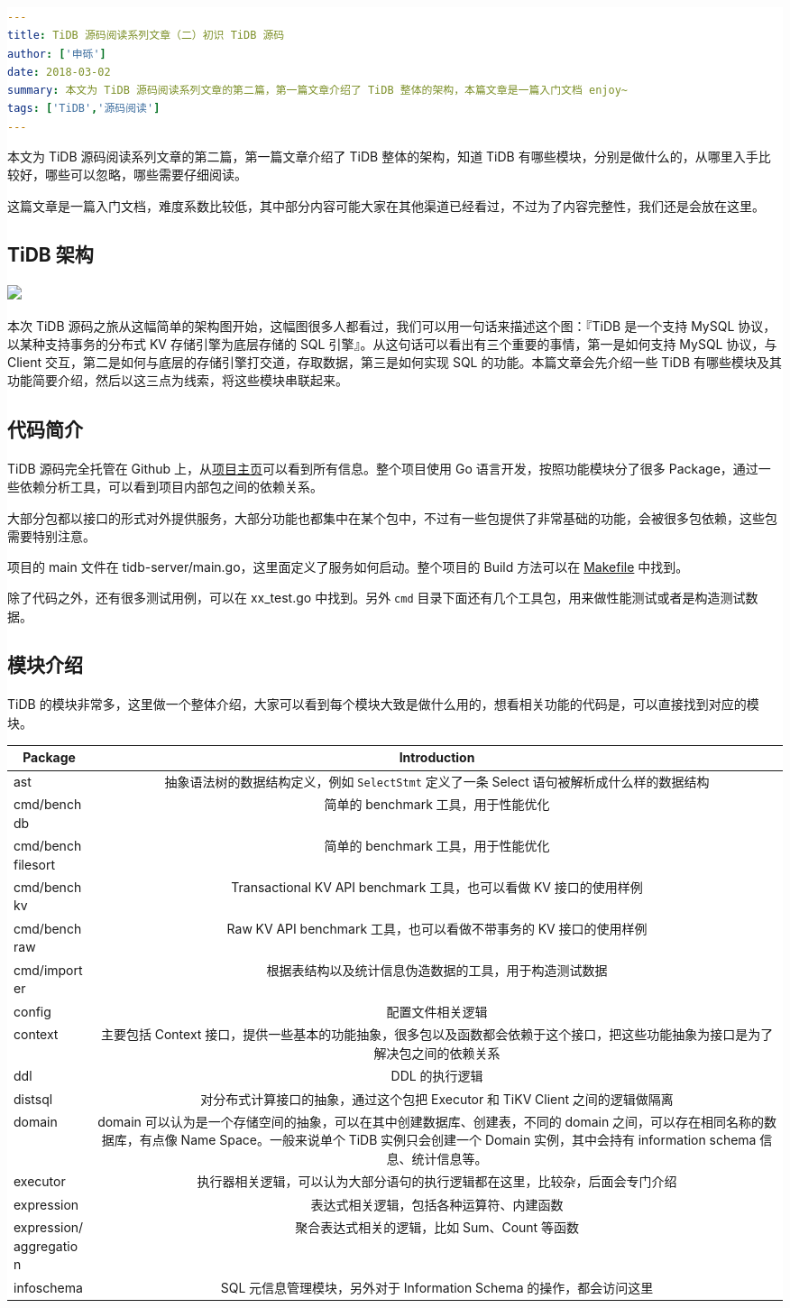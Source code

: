 ```yaml
---
title: TiDB 源码阅读系列文章（二）初识 TiDB 源码
author: ['申砾']
date: 2018-03-02
summary: 本文为 TiDB 源码阅读系列文章的第二篇，第一篇文章介绍了 TiDB 整体的架构，本篇文章是一篇入门文档 enjoy~
tags: ['TiDB','源码阅读']
--- 
```


本文为 TiDB 源码阅读系列文章的第二篇，第一篇文章介绍了 TiDB 整体的架构，知道 TiDB 有哪些模块，分别是做什么的，从哪里入手比较好，哪些可以忽略，哪些需要仔细阅读。

这篇文章是一篇入门文档，难度系数比较低，其中部分内容可能大家在其他渠道已经看过，不过为了内容完整性，我们还是会放在这里。

## TiDB 架构

![](http://upload-images.jianshu.io/upload_images/542677-f99ab87773a67264.png?imageMogr2/auto-orient/strip%7CimageView2/2/w/1240)

本次 TiDB 源码之旅从这幅简单的架构图开始，这幅图很多人都看过，我们可以用一句话来描述这个图：『TiDB 是一个支持 MySQL 协议，以某种支持事务的分布式 KV 存储引擎为底层存储的 SQL 引擎』。从这句话可以看出有三个重要的事情，第一是如何支持 MySQL 协议，与 Client 交互，第二是如何与底层的存储引擎打交道，存取数据，第三是如何实现 SQL 的功能。本篇文章会先介绍一些 TiDB 有哪些模块及其功能简要介绍，然后以这三点为线索，将这些模块串联起来。

## 代码简介

TiDB 源码完全托管在 Github 上，从[项目主页](https://github.com/pingcap/tidb "项目主页")可以看到所有信息。整个项目使用 Go 语言开发，按照功能模块分了很多 Package，通过一些依赖分析工具，可以看到项目内部包之间的依赖关系。

大部分包都以接口的形式对外提供服务，大部分功能也都集中在某个包中，不过有一些包提供了非常基础的功能，会被很多包依赖，这些包需要特别注意。

项目的 main 文件在 tidb-server/main.go，这里面定义了服务如何启动。整个项目的 Build 方法可以在 [Makefile](https://github.com/pingcap/tidb/blob/source-code/Makefile#L140) 中找到。

除了代码之外，还有很多测试用例，可以在 xx\_test.go 中找到。另外 `cmd` 目录下面还有几个工具包，用来做性能测试或者是构造测试数据。

## 模块介绍
TiDB 的模块非常多，这里做一个整体介绍，大家可以看到每个模块大致是做什么用的，想看相关功能的代码是，可以直接找到对应的模块。

| Package | Introduction |
| ------------- | :-------------: |
| ast | 抽象语法树的数据结构定义，例如 `SelectStmt` 定义了一条 Select 语句被解析成什么样的数据结构 |
| cmd/benchdb | 简单的 benchmark 工具，用于性能优化 |
| cmd/benchfilesort | 简单的 benchmark 工具，用于性能优化 |
| cmd/benchkv | Transactional KV API benchmark 工具，也可以看做 KV 接口的使用样例 |
| cmd/benchraw | Raw KV API benchmark 工具，也可以看做不带事务的 KV 接口的使用样例 |
| cmd/importer | 根据表结构以及统计信息伪造数据的工具，用于构造测试数据 |
| config | 配置文件相关逻辑 |
| context | 主要包括 Context 接口，提供一些基本的功能抽象，很多包以及函数都会依赖于这个接口，把这些功能抽象为接口是为了解决包之间的依赖关系 |
| ddl | DDL 的执行逻辑 |
| distsql | 对分布式计算接口的抽象，通过这个包把 Executor 和 TiKV Client 之间的逻辑做隔离 |
| domain | domain 可以认为是一个存储空间的抽象，可以在其中创建数据库、创建表，不同的 domain 之间，可以存在相同名称的数据库，有点像 Name Space。一般来说单个 TiDB 实例只会创建一个 Domain 实例，其中会持有 information schema 信息、统计信息等。 |
| executor | 执行器相关逻辑，可以认为大部分语句的执行逻辑都在这里，比较杂，后面会专门介绍 |
| expression | 表达式相关逻辑，包括各种运算符、内建函数 |
| expression/aggregation | 聚合表达式相关的逻辑，比如 Sum、Count 等函数 |
| infoschema | SQL 元信息管理模块，另外对于 Information Schema 的操作，都会访问这里 |